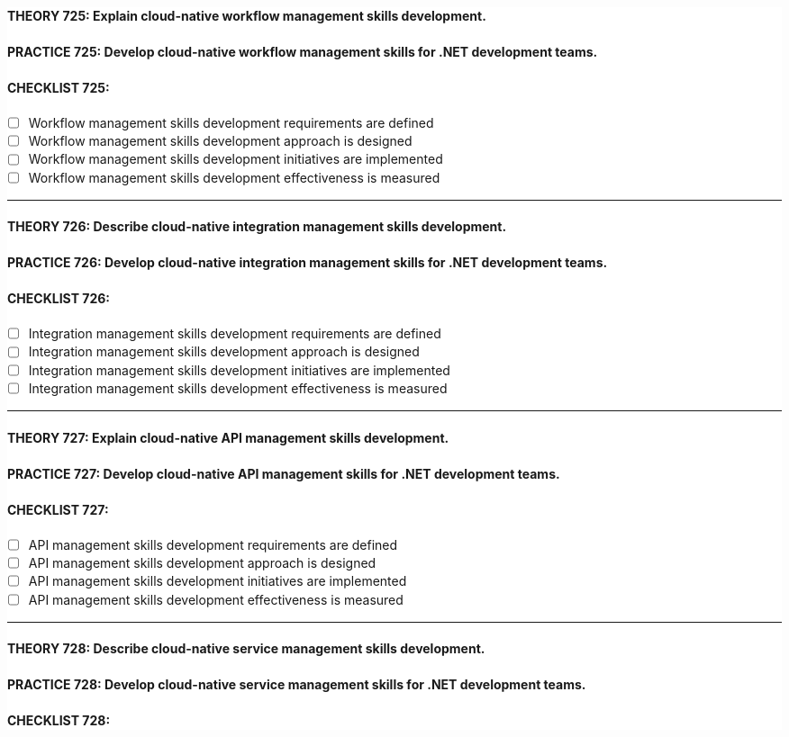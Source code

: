 
#### THEORY 725: Explain cloud-native workflow management skills development.

#### PRACTICE 725: Develop cloud-native workflow management skills for .NET development teams.

#### CHECKLIST 725:

- [ ] Workflow management skills development requirements are defined
- [ ] Workflow management skills development approach is designed
- [ ] Workflow management skills development initiatives are implemented
- [ ] Workflow management skills development effectiveness is measured

---

#### THEORY 726: Describe cloud-native integration management skills development.

#### PRACTICE 726: Develop cloud-native integration management skills for .NET development teams.

#### CHECKLIST 726:

- [ ] Integration management skills development requirements are defined
- [ ] Integration management skills development approach is designed
- [ ] Integration management skills development initiatives are implemented
- [ ] Integration management skills development effectiveness is measured

---

#### THEORY 727: Explain cloud-native API management skills development.

#### PRACTICE 727: Develop cloud-native API management skills for .NET development teams.

#### CHECKLIST 727:

- [ ] API management skills development requirements are defined
- [ ] API management skills development approach is designed
- [ ] API management skills development initiatives are implemented
- [ ] API management skills development effectiveness is measured

---

#### THEORY 728: Describe cloud-native service management skills development.

#### PRACTICE 728: Develop cloud-native service management skills for .NET development teams.

#### CHECKLIST 728:
